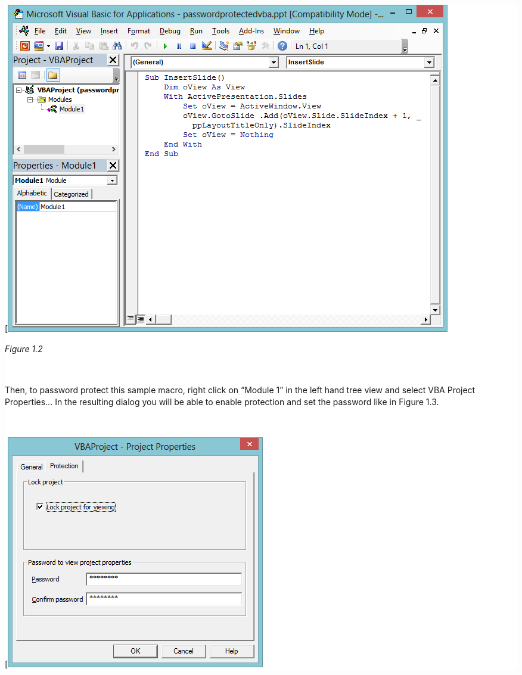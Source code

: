 [![](images/0131.3.png)

*Figure 1.2*

 

Then, to password protect this sample macro, right click on “Module 1”
in the left hand tree view and select VBA Project Properties… In the
resulting dialog you will be able to enable protection and set the
password like in Figure
1.3.

 

[![](images/6153.4.png)
